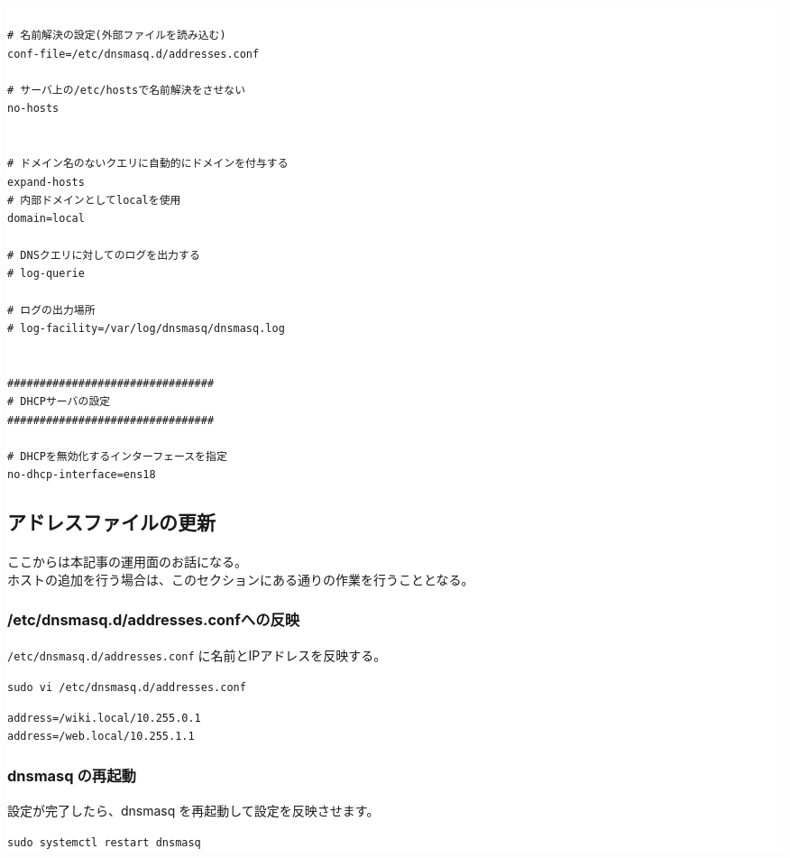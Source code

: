 ```

# 名前解決の設定(外部ファイルを読み込む)
conf-file=/etc/dnsmasq.d/addresses.conf

# サーバ上の/etc/hostsで名前解決をさせない
no-hosts


# ドメイン名のないクエリに自動的にドメインを付与する
expand-hosts
# 内部ドメインとしてlocalを使用
domain=local

# DNSクエリに対してのログを出力する
# log-querie

# ログの出力場所
# log-facility=/var/log/dnsmasq/dnsmasq.log


################################
# DHCPサーバの設定
################################

# DHCPを無効化するインターフェースを指定
no-dhcp-interface=ens18
```

## アドレスファイルの更新

ここからは本記事の運用面のお話になる。  
ホストの追加を行う場合は、このセクションにある通りの作業を行うこととなる。

### /etc/dnsmasq.d/addresses.confへの反映

`/etc/dnsmasq.d/addresses.conf` に名前とIPアドレスを反映する。


```bash:terminal
sudo vi /etc/dnsmasq.d/addresses.conf
```

```
address=/wiki.local/10.255.0.1
address=/web.local/10.255.1.1
```

### dnsmasq の再起動

設定が完了したら、dnsmasq を再起動して設定を反映させます。

```bash:termnal
sudo systemctl restart dnsmasq
```
